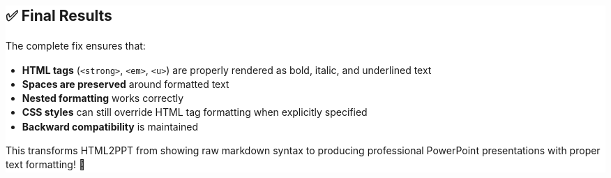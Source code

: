 ## ✅ Final Results

The complete fix ensures that:
- **HTML tags** (`<strong>`, `<em>`, `<u>`) are properly rendered as bold, italic, and underlined text
- **Spaces are preserved** around formatted text
- **Nested formatting** works correctly
- **CSS styles** can still override HTML tag formatting when explicitly specified
- **Backward compatibility** is maintained

This transforms HTML2PPT from showing raw markdown syntax to producing professional PowerPoint presentations with proper text formatting! 🎉
